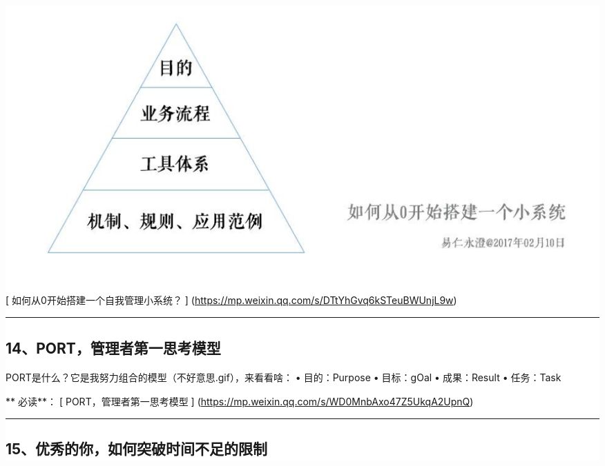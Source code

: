 ![](./_image/微信截图_20170715183625.png)



 [ 如何从0开始搭建一个自我管理小系统？ ] (https://mp.weixin.qq.com/s/DTtYhGvq6kSTeuBWUnjL9w)


*****

## 14、PORT，管理者第一思考模型

PORT是什么？它是我努力组合的模型（不好意思.gif），来看看啥：
• 目的：Purpose
• 目标：gOal
• 成果：Result
• 任务：Task

** 必读**： [ PORT，管理者第一思考模型 ] (https://mp.weixin.qq.com/s/WD0MnbAxo47Z5UkqA2UpnQ)

******

## 15、优秀的你，如何突破时间不足的限制
